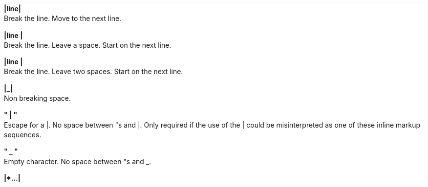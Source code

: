 **&#124;line&#124;**<br>
    Break the line.  Move to the next line.

**&#124;line &#124;**<br>
    Break the line.  Leave a space.  Start on the next line.

**&#124;line  &#124;**<br>
    Break the line.  Leave two spaces.  Start on the next line.

**&#124;_&#124;**<br>
    Non breaking space.

**" &#124; "**<br>
    Escape for a |.  No space between "s and |.  Only required if the use of the | could be misinterpreted as one of these inline markup sequences.

**" _ "**<br>
    Empty character.  No space between "s and _.

**&#124;&#42;...&#124;**<br>